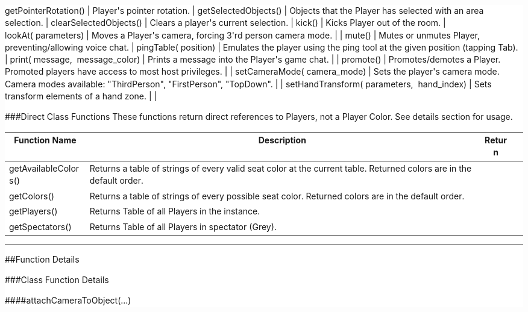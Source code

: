 <a class="anchor" id="getpointerrotation"></a>getPointerRotation() | Player's pointer rotation. | [<span class="ret vec"></span>](scripting/types.md#vector)
<a class="anchor" id="getselectedobjects"></a>getSelectedObjects() | Objects that the Player has selected with an area selection. | [<span class="ret tab"></span>](scripting/types.md)
<a class="anchor" id="clearselectedobjects"></a>clearSelectedObjects() | Clears a player's current selection. | [<span class="ret boo"></span>](scripting/types.md)
<a class="anchor" id="kick"></a>kick() | Kicks Player out of the room. | [<span class="ret boo"></span>](scripting/types.md)
lookAt([<span class="tag tab"></span>](scripting/types.md)&nbsp;parameters) | Moves a Player's camera, forcing 3'rd person camera mode. | [<span class="ret boo"></span>](scripting/types.md) | [<span class="i"></span>](#lookat)
<a class="anchor" id="mute"></a>mute() | Mutes or unmutes Player, preventing/allowing voice chat. | [<span class="ret boo"></span>](scripting/types.md)
<a class="anchor" id="pingtable"></a>pingTable([<span class="tag vec"></span>](scripting/types.md#vector)&nbsp;position) | Emulates the player using the ping tool at the given position (tapping Tab). | [<span class="ret boo"></span>](scripting/types.md)
print([<span class="tag str"></span>](scripting/types.md)&nbsp;message, [<span class="tag col"></span>](scripting/types.md#color)&nbsp;message_color) | Prints a message into the Player's game chat. | [<span class="ret boo"></span>](scripting/types.md) | [<span class="i"></span>](#print)
<a class="anchor" id="promote"></a>promote() | Promotes/demotes a Player. Promoted players have access to most host privileges. | [<span class="ret boo"></span>](scripting/types.md) |
setCameraMode([<span class="tag str"></span>](scripting/types.md)&nbsp;camera_mode) | Sets the player's camera mode. Camera modes available: "ThirdPerson", "FirstPerson", "TopDown". | [<span class="ret boo"></span>](scripting/types.md) | [<span class="i"></span>](#setcameramode)
setHandTransform([<span class="tag tab"></span>](scripting/types.md)&nbsp;parameters, [<span class="tag int"></span>](scripting/types.md)&nbsp;hand_index) | Sets transform elements of a hand zone. | [<span class="ret boo"></span>](scripting/types.md) | [<span class="i"></span>](#sethandtransform)



###Direct Class Functions
These functions return direct references to Players, not a Player Color. See details section for usage.

Function Name | Description | Return | &nbsp;
-- | -- | -- | --:
<a class="anchor" id="getavailablecolors"></a>getAvailableColors() | Returns a table of strings of every valid seat color at the current table. Returned colors are in the default order. | [<span class="ret tab"></span>](scripting/types.md)
<a class="anchor" id="getcolors"></a>getColors() | Returns a table of strings of every possible seat color. Returned colors are in the default order. | [<span class="ret tab"></span>](scripting/types.md)
getPlayers() | Returns Table of all Players in the instance. | [<span class="ret tab"></span>](scripting/types.md) | [<span class="i"></span>](#getplayers)
getSpectators() | Returns Table of all Players in spectator (Grey). | [<span class="ret tab"></span>](scripting/types.md) | [<span class="i"></span>](#getspectators)


---

##Function Details

###Class Function Details

####attachCameraToObject(...)
